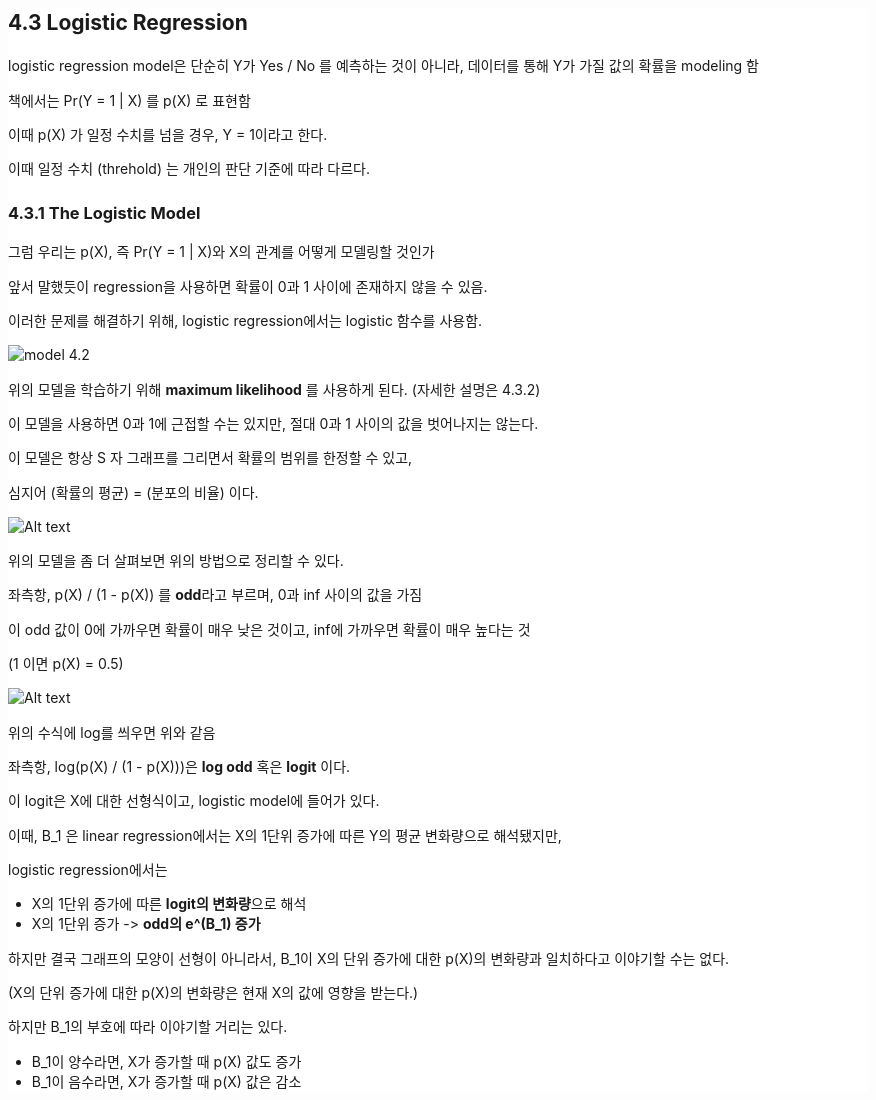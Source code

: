 ## 4.3 Logistic Regression

logistic regression model은 단순히 Y가 Yes / No 를 예측하는 것이 아니라, 데이터를 통해 Y가 가질 값의 확률을 modeling 함

책에서는 Pr(Y = 1 | X) 를 p(X) 로 표현함

이때 p(X) 가 일정 수치를 넘을 경우, Y = 1이라고 한다.

이때 일정 수치 (threhold) 는 개인의 판단 기준에 따라 다르다.

### 4.3.1 The Logistic Model

그럼 우리는 p(X), 즉 Pr(Y = 1 | X)와 X의 관계를 어떻게 모델링할 것인가

앞서 말했듯이 regression을 사용하면 확률이 0과 1 사이에 존재하지 않을 수 있음.

이러한 문제를 해결하기 위해, logistic regression에서는 logistic 함수를 사용함.

![model 4.2](image-5.png)

위의 모델을 학습하기 위해 **maximum likelihood** 를 사용하게 된다. (자세한 설명은 4.3.2)

이 모델을 사용하면 0과 1에 근접할 수는 있지만, 절대 0과 1 사이의 값을 벗어나지는 않는다.

이 모델은 항상 S 자 그래프를 그리면서 확률의 범위를 한정할 수 있고,

심지어 (확률의 평균) = (분포의 비율) 이다.

![Alt text](image-6.png)

위의 모델을 좀 더 살펴보면 위의 방법으로 정리할 수 있다.

좌측항, p(X) / (1 - p(X)) 를 **odd**라고 부르며, 0과 inf 사이의 값을 가짐

이 odd 값이 0에 가까우면 확률이 매우 낮은 것이고, inf에 가까우면 확률이 매우 높다는 것

(1 이면 p(X) = 0.5)

![Alt text](image-7.png)

위의 수식에 log를 씌우면 위와 같음

좌측항, log(p(X) / (1 - p(X)))은 **log odd** 혹은 **logit** 이다.

이 logit은 X에 대한 선형식이고, logistic model에 들어가 있다.

이때, B_1 은 linear regression에서는 X의 1단위 증가에 따른 Y의 평균 변화량으로 해석됐지만,

logistic regression에서는 

- X의 1단위 증가에 따른 **logit의 변화량**으로 해석
- X의 1단위 증가 -> **odd의 e^(B_1) 증가**

하지만 결국 그래프의 모양이 선형이 아니라서, B_1이 X의 단위 증가에 대한 p(X)의 변화량과 일치하다고 이야기할 수는 없다.

(X의 단위 증가에 대한 p(X)의 변화량은 현재 X의 값에 영향을 받는다.)

하지만 B_1의 부호에 따라 이야기할 거리는 있다.
- B_1이 양수라면, X가 증가할 때 p(X) 값도 증가
- B_1이 음수라면, X가 증가할 때 p(X) 값은 감소
